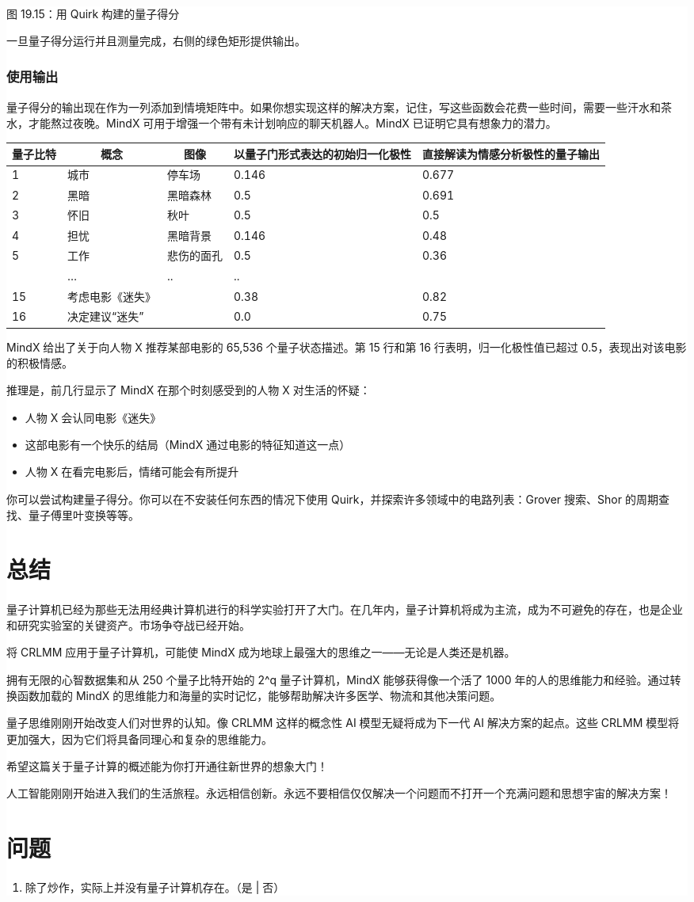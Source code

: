 图 19.15：用 Quirk 构建的量子得分

一旦量子得分运行并且测量完成，右侧的绿色矩形提供输出。

### 使用输出

量子得分的输出现在作为一列添加到情境矩阵中。如果你想实现这样的解决方案，记住，写这些函数会花费一些时间，需要一些汗水和茶水，才能熬过夜晚。MindX 可用于增强一个带有未计划响应的聊天机器人。MindX 已证明它具有想象力的潜力。

| **量子比特** | **概念** | **图像** | **以量子门形式表达的初始归一化极性** | **直接解读为情感分析极性的量子输出** |
| --- | --- | --- | --- | --- |
| 1 | 城市 | 停车场 | 0.146 | 0.677 |
| 2 | 黑暗 | 黑暗森林 | 0.5 | 0.691 |
| 3 | 怀旧 | 秋叶 | 0.5 | 0.5 |
| 4 | 担忧 | 黑暗背景 | 0.146 | 0.48 |
| 5 | 工作 | 悲伤的面孔 | 0.5 | 0.36 |
|  | … | .. | .. |  |
| 15 | 考虑电影《迷失》 |  | 0.38 | 0.82 |
| 16 | 决定建议“迷失” |  | 0.0 | 0.75 |

MindX 给出了关于向人物 X 推荐某部电影的 65,536 个量子状态描述。第 15 行和第 16 行表明，归一化极性值已超过 0.5，表现出对该电影的积极情感。

推理是，前几行显示了 MindX 在那个时刻感受到的人物 X 对生活的怀疑：

+   人物 X 会认同电影《迷失》

+   这部电影有一个快乐的结局（MindX 通过电影的特征知道这一点）

+   人物 X 在看完电影后，情绪可能会有所提升

你可以尝试构建量子得分。你可以在不安装任何东西的情况下使用 Quirk，并探索许多领域中的电路列表：Grover 搜索、Shor 的周期查找、量子傅里叶变换等等。

# 总结

量子计算机已经为那些无法用经典计算机进行的科学实验打开了大门。在几年内，量子计算机将成为主流，成为不可避免的存在，也是企业和研究实验室的关键资产。市场争夺战已经开始。

将 CRLMM 应用于量子计算机，可能使 MindX 成为地球上最强大的思维之一——无论是人类还是机器。

拥有无限的心智数据集和从 250 个量子比特开始的 2^q 量子计算机，MindX 能够获得像一个活了 1000 年的人的思维能力和经验。通过转换函数加载的 MindX 的思维能力和海量的实时记忆，能够帮助解决许多医学、物流和其他决策问题。

量子思维刚刚开始改变人们对世界的认知。像 CRLMM 这样的概念性 AI 模型无疑将成为下一代 AI 解决方案的起点。这些 CRLMM 模型将更加强大，因为它们将具备同理心和复杂的思维能力。

希望这篇关于量子计算的概述能为你打开通往新世界的想象大门！

人工智能刚刚开始进入我们的生活旅程。永远相信创新。永远不要相信仅仅解决一个问题而不打开一个充满问题和思想宇宙的解决方案！

# 问题

1.  除了炒作，实际上并没有量子计算机存在。（是 | 否）
